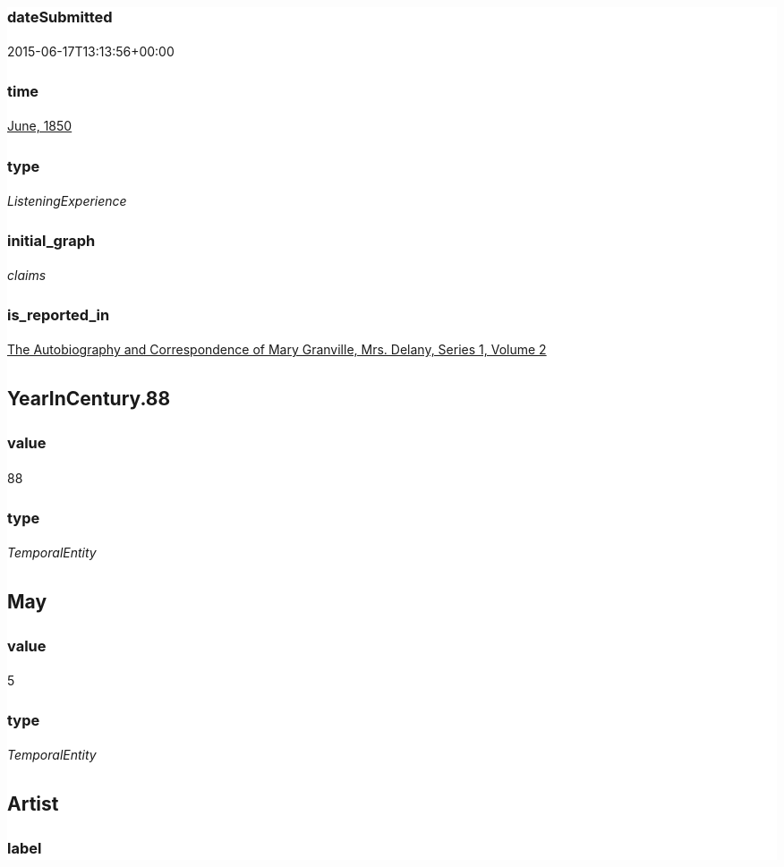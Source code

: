 ### dateSubmitted


2015-06-17T13:13:56+00:00

### time


[June, 1850](#June-1850)

### type


*ListeningExperience*

### initial_graph


*claims*

### is_reported_in


[The Autobiography and Correspondence of Mary Granville, Mrs. Delany,  Series 1, Volume 2](#The-Autobiography-and-Correspondence-of-Mary-Granville-Mrs.-Delany-Series-1-Volume-2)

## YearInCentury.88

### value


88

### type


*TemporalEntity*

## May

### value


5

### type


*TemporalEntity*

## Artist

### label

